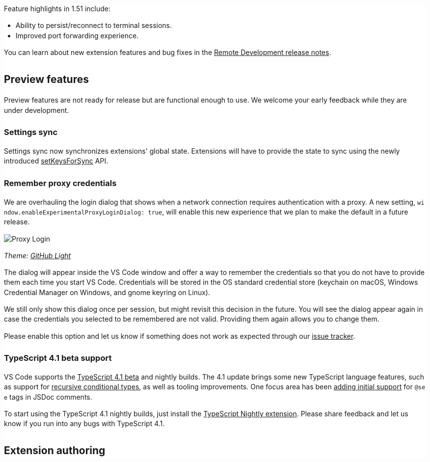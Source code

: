 Feature highlights in 1.51 include:

* Ability to persist/reconnect to terminal sessions.
* Improved port forwarding experience.

You can learn about new extension features and bug fixes in the [Remote Development release notes](https://github.com/microsoft/vscode-docs/blob/main/remote-release-notes/v1_51.md).

## Preview features

Preview features are not ready for release but are functional enough to use. We welcome your early feedback while they are under development.

### Settings sync

Settings sync now synchronizes extensions' global state. Extensions will have to provide the state to sync using the newly introduced [setKeysForSync](#Sync-Global-State) API.

### Remember proxy credentials

We are overhauling the login dialog that shows when a network connection requires authentication with a proxy. A new setting, `window.enableExperimentalProxyLoginDialog: true`, will enable this new experience that we plan to make the default in a future release.

![Proxy Login](images/1_51/proxy-login.png)

*Theme: [GitHub Light](https://marketplace.visualstudio.com/items?itemName=github.github-vscode-theme)*

The dialog will appear inside the VS Code window and offer a way to remember the credentials so that you do not have to provide them each time you start VS Code. Credentials will be stored in the OS standard credential store (keychain on macOS, Windows Credential Manager on Windows, and gnome keyring on Linux).

We still only show this dialog once per session, but might revisit this decision in the future. You will see the dialog appear again in case the credentials you selected to be remembered are not valid. Providing them again allows you to change them.

Please enable this option and let us know if something does not work as expected through our [issue tracker](https://github.com/microsoft/vscode/issues).

### TypeScript 4.1 beta support

VS Code supports the [TypeScript 4.1 beta](https://devblogs.microsoft.com/typescript/announcing-typescript-4-1-beta/) and nightly builds. The 4.1 update brings some new TypeScript language features, such as support for [recursive conditional types](https://devblogs.microsoft.com/typescript/announcing-typescript-4-1-beta/#recursive-conditional-types), as well as tooling improvements. One focus area has been [adding initial support](https://devblogs.microsoft.com/typescript/announcing-typescript-4-1-beta/#jsdoc-see-tag) for `@see` tags in JSDoc comments.

To start using the TypeScript 4.1 nightly builds, just install the [TypeScript Nightly extension](https://marketplace.visualstudio.com/items?itemName=ms-vscode.vscode-typescript-next). Please share feedback and let us know if you run into any bugs with TypeScript 4.1.

## Extension authoring
